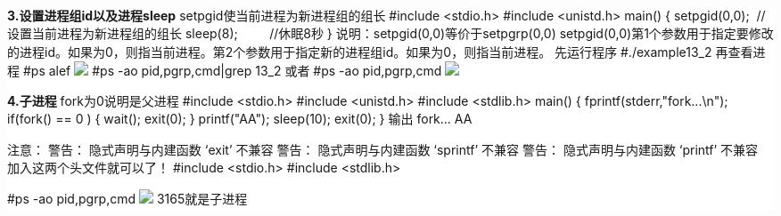 **3.设置进程组id以及进程sleep**
setpgid使当前进程为新进程组的组长
\#include <stdio.h>
\#include <unistd.h>
main()
{
setpgid(0,0);  //设置当前进程为新进程组的组长
sleep(8);         //休眠8秒
}
说明：setpgid(0,0)等价于setpgrp(0,0)
setpgid(0,0)第1个参数用于指定要修改的进程id。如果为0，则指当前进程。第2个参数用于指定新的进程组id。如果为0，则指当前进程。
先运行程序
\#./example13_2
再查看进程
\#ps alef
![](https://img-my.csdn.net/uploads/201204/19/1334846678_4051.gif)
\#ps -ao pid,pgrp,cmd|grep 13_2
或者
\#ps -ao pid,pgrp,cmd
![](https://img-my.csdn.net/uploads/201204/19/1334846691_6615.gif)

**4.子进程**
fork为0说明是父进程
\#include <stdio.h>
\#include <unistd.h>
\#include <stdlib.h>
main()
{
fprintf(stderr,"fork...\n");
if(fork() == 0 )
{
wait();
exit(0);
}
printf("AA");
sleep(10);
exit(0);
}
输出
fork...
AA

注意：
警告： 隐式声明与内建函数 ‘exit’ 不兼容
警告： 隐式声明与内建函数 ‘sprintf’ 不兼容
警告： 隐式声明与内建函数 ‘printf’ 不兼容
加入这两个头文件就可以了！
\#include <stdio.h>
\#include <stdlib.h>

\#ps -ao pid,pgrp,cmd
![](https://img-my.csdn.net/uploads/201204/20/1334876856_4669.gif)
3165就是子进程
